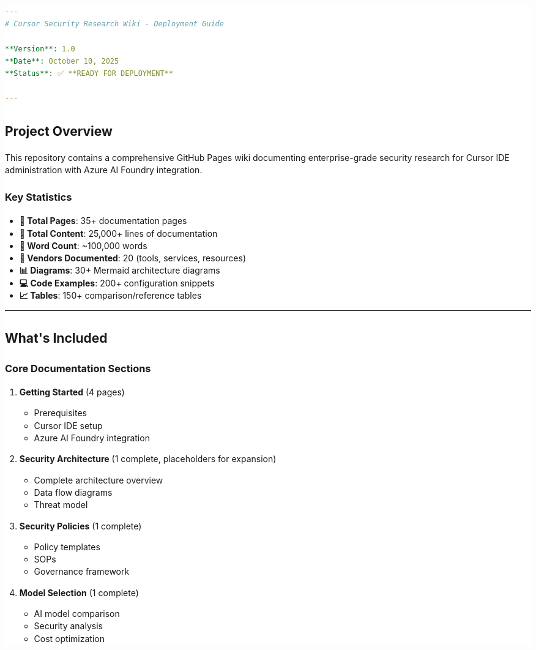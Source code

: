 ```yaml
---
# Cursor Security Research Wiki - Deployment Guide

**Version**: 1.0  
**Date**: October 10, 2025  
**Status**: ✅ **READY FOR DEPLOYMENT**

---
```


## Project Overview

This repository contains a comprehensive GitHub Pages wiki documenting enterprise-grade security research for Cursor IDE administration with Azure AI Foundry integration.

### Key Statistics

- **📄 Total Pages**: 35+ documentation pages
- **📝 Total Content**: 25,000+ lines of documentation
- **💬 Word Count**: ~100,000 words
- **🔧 Vendors Documented**: 20 (tools, services, resources)
- **📊 Diagrams**: 30+ Mermaid architecture diagrams
- **💻 Code Examples**: 200+ configuration snippets
- **📈 Tables**: 150+ comparison/reference tables

---

## What's Included

### Core Documentation Sections

1. **Getting Started** (4 pages)
   - Prerequisites
   - Cursor IDE setup
   - Azure AI Foundry integration

2. **Security Architecture** (1 complete, placeholders for expansion)
   - Complete architecture overview
   - Data flow diagrams
   - Threat model

3. **Security Policies** (1 complete)
   - Policy templates
   - SOPs
   - Governance framework

4. **Model Selection** (1 complete)
   - AI model comparison
   - Security analysis
   - Cost optimization
